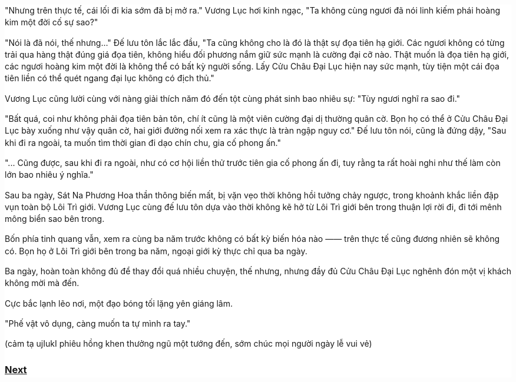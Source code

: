 "Nhưng trên thực tế, cái lối đi kia sớm đã bị mở ra." Vương Lục hơi kinh ngạc, "Ta không cùng ngươi đã nói linh kiếm phái hoàng kim một đời cố sự sao?"

"Nói là đã nói, thế nhưng..." Đế lưu tôn lắc lắc đầu, "Ta cũng không cho là đó là thật sự đọa tiên hạ giới. Các ngươi không có từng trải qua hàng thật đúng giá đọa tiên, không hiểu đối phương nắm giữ sức mạnh là cường đại cỡ nào. Thật muốn là đọa tiên hạ giới, các ngươi hoàng kim một đời là không thể có bất kỳ người sống. Lấy Cửu Châu Đại Lục hiện nay sức mạnh, tùy tiện một cái đọa tiên liền có thể quét ngang đại lục không có địch thủ."

Vương Lục cũng lười cùng với nàng giải thích năm đó đến tột cùng phát sinh bao nhiêu sự: "Tùy ngươi nghĩ ra sao đi."

"Bất quá, coi như không phải đọa tiên bản tôn, chí ít cũng là một viên cường đại dị thường quân cờ. Bọn họ có thể ở Cửu Châu Đại Lục bày xuống như vậy quân cờ, hai giới đường nối xem ra xác thực là tràn ngập nguy cơ." Đế lưu tôn nói, cũng là đứng dậy, "Sau khi đi ra ngoài, ta muốn tìm thời gian đi dạo chín chu, gia cố phong ấn."

"... Cũng được, sau khi đi ra ngoài, như có cơ hội liền thử trước tiên gia cố phong ấn đi, tuy rằng ta rất hoài nghi như thế làm còn lớn bao nhiêu ý nghĩa."

Sau ba ngày, Sát Na Phương Hoa thần thông biến mất, bị vặn vẹo thời không hồi tưởng chảy ngược, trong khoảnh khắc liền đập vụn toàn bộ Lôi Trì giới. Vương Lục cùng đế lưu tôn dựa vào thời không kẽ hở từ Lôi Trì giới bên trong thuận lợi rời đi, đi tới mênh mông biển sao bên trong.

Bốn phía tinh quang vẫn, xem ra cùng ba năm trước không có bất kỳ biến hóa nào —— trên thực tế cũng đương nhiên sẽ không có. Bọn họ ở Lôi Trì giới bên trong ba năm, ngoại giới kỳ thực chỉ qua ba ngày.

Ba ngày, hoàn toàn không đủ để thay đổi quá nhiều chuyện, thế nhưng, nhưng đầy đủ Cửu Châu Đại Lục nghênh đón một vị khách không mời mà đến.

Cực bắc lạnh lẽo nơi, một đạo bóng tối lặng yên giáng lâm.

"Phế vật vô dụng, càng muốn ta tự mình ra tay."

(cảm tạ ujIukI phiêu hồng khen thưởng ngũ một tướng đến, sớm chúc mọi người ngày lễ vui vẻ)

### [Next](./chuong-760.html)
